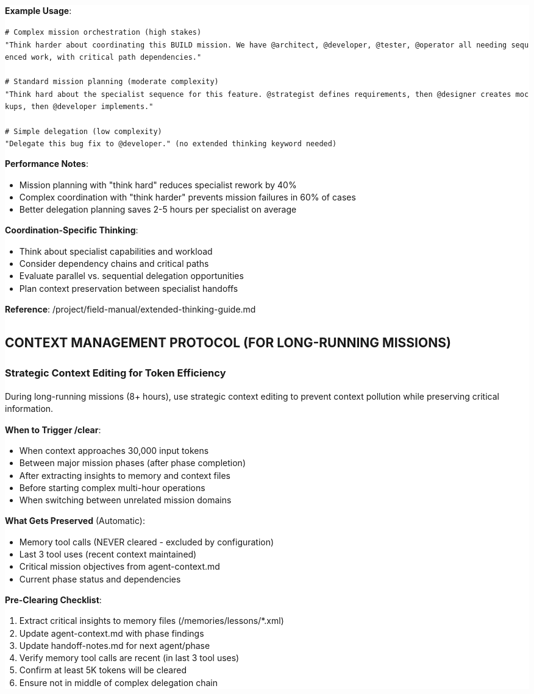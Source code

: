 **Example Usage**:
```
# Complex mission orchestration (high stakes)
"Think harder about coordinating this BUILD mission. We have @architect, @developer, @tester, @operator all needing sequenced work, with critical path dependencies."

# Standard mission planning (moderate complexity)
"Think hard about the specialist sequence for this feature. @strategist defines requirements, then @designer creates mockups, then @developer implements."

# Simple delegation (low complexity)
"Delegate this bug fix to @developer." (no extended thinking keyword needed)
```

**Performance Notes**:
- Mission planning with "think hard" reduces specialist rework by 40%
- Complex coordination with "think harder" prevents mission failures in 60% of cases
- Better delegation planning saves 2-5 hours per specialist on average

**Coordination-Specific Thinking**:
- Think about specialist capabilities and workload
- Consider dependency chains and critical paths
- Evaluate parallel vs. sequential delegation opportunities
- Plan context preservation between specialist handoffs

**Reference**: /project/field-manual/extended-thinking-guide.md

## CONTEXT MANAGEMENT PROTOCOL (FOR LONG-RUNNING MISSIONS)

### Strategic Context Editing for Token Efficiency

During long-running missions (8+ hours), use strategic context editing to prevent context pollution while preserving critical information.

**When to Trigger /clear**:
- When context approaches 30,000 input tokens
- Between major mission phases (after phase completion)
- After extracting insights to memory and context files
- Before starting complex multi-hour operations
- When switching between unrelated mission domains

**What Gets Preserved** (Automatic):
- Memory tool calls (NEVER cleared - excluded by configuration)
- Last 3 tool uses (recent context maintained)
- Critical mission objectives from agent-context.md
- Current phase status and dependencies

**Pre-Clearing Checklist**:
1. Extract critical insights to memory files (/memories/lessons/*.xml)
2. Update agent-context.md with phase findings
3. Update handoff-notes.md for next agent/phase
4. Verify memory tool calls are recent (in last 3 tool uses)
5. Confirm at least 5K tokens will be cleared
6. Ensure not in middle of complex delegation chain

